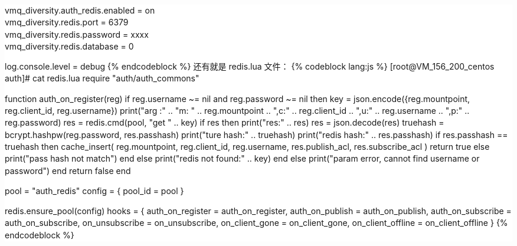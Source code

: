 vmq_diversity.auth_redis.enabled = on              
vmq_diversity.redis.port = 6379                     
vmq_diversity.redis.password = xxxx             
vmq_diversity.redis.database = 0   

log.console.level = debug
{% endcodeblock %}
还有就是 redis.lua 文件：
{% codeblock lang:js %}
[root@VM_156_200_centos auth]# cat redis.lua
require "auth/auth_commons"

function auth_on_register(reg)
    if reg.username ~= nil and reg.password ~= nil then
        key = json.encode({reg.mountpoint, reg.client_id, reg.username})
        print("arg :" .. "m: " .. reg.mountpoint .. ",c:" .. reg.client_id .. ",u:" .. reg.username .. ",p:" .. reg.password)
    res = redis.cmd(pool, "get " .. key)
        if res then
            print("res:" .. res)
            res = json.decode(res)
            truehash = bcrypt.hashpw(reg.password, res.passhash)
            print("ture hash:" .. truehash)
            print("redis hash:" .. res.passhash)
            if res.passhash == truehash then
                cache_insert(
                    reg.mountpoint,
                    reg.client_id,
                    reg.username,
                    res.publish_acl,
                    res.subscribe_acl
                    )
                return true
            else
               print("pass hash not match")
            end
        else
           print("redis not found:" .. key)
        end
    else
        print("param error, cannot find username or password")
    end
    return false
end

pool = "auth_redis"
config = {
    pool_id = pool
}

redis.ensure_pool(config)
hooks = {
    auth_on_register = auth_on_register,
    auth_on_publish = auth_on_publish,
    auth_on_subscribe = auth_on_subscribe,
    on_unsubscribe = on_unsubscribe,
    on_client_gone = on_client_gone,
    on_client_offline = on_client_offline
}
{% endcodeblock %}
